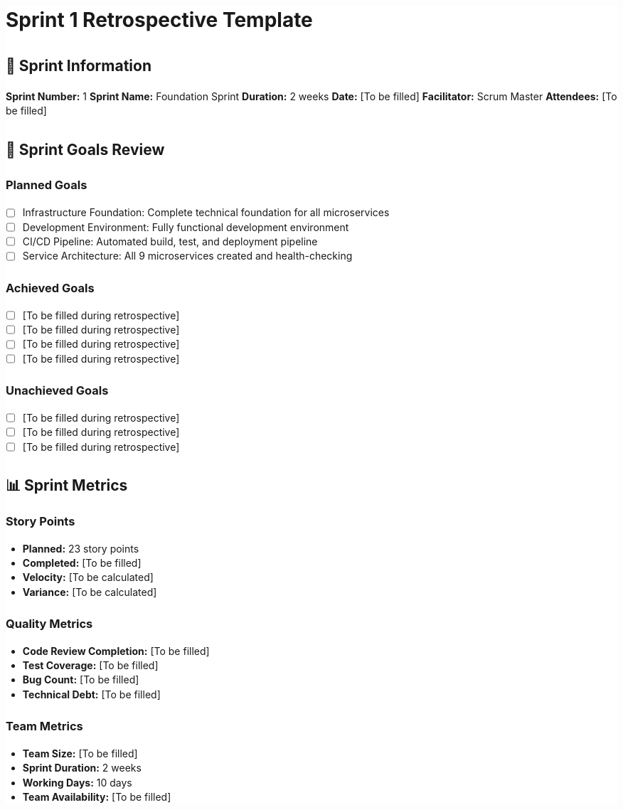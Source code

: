 # Sprint 1 Retrospective Template

## 📅 Sprint Information

**Sprint Number:** 1
**Sprint Name:** Foundation Sprint
**Duration:** 2 weeks
**Date:** [To be filled]
**Facilitator:** Scrum Master
**Attendees:** [To be filled]

## 🎯 Sprint Goals Review

### Planned Goals
- [ ] Infrastructure Foundation: Complete technical foundation for all microservices
- [ ] Development Environment: Fully functional development environment
- [ ] CI/CD Pipeline: Automated build, test, and deployment pipeline
- [ ] Service Architecture: All 9 microservices created and health-checking

### Achieved Goals
- [ ] [To be filled during retrospective]
- [ ] [To be filled during retrospective]
- [ ] [To be filled during retrospective]
- [ ] [To be filled during retrospective]

### Unachieved Goals
- [ ] [To be filled during retrospective]
- [ ] [To be filled during retrospective]
- [ ] [To be filled during retrospective]

## 📊 Sprint Metrics

### Story Points
- **Planned:** 23 story points
- **Completed:** [To be filled]
- **Velocity:** [To be calculated]
- **Variance:** [To be calculated]

### Quality Metrics
- **Code Review Completion:** [To be filled]
- **Test Coverage:** [To be filled]
- **Bug Count:** [To be filled]
- **Technical Debt:** [To be filled]

### Team Metrics
- **Team Size:** [To be filled]
- **Sprint Duration:** 2 weeks
- **Working Days:** 10 days
- **Team Availability:** [To be filled]
